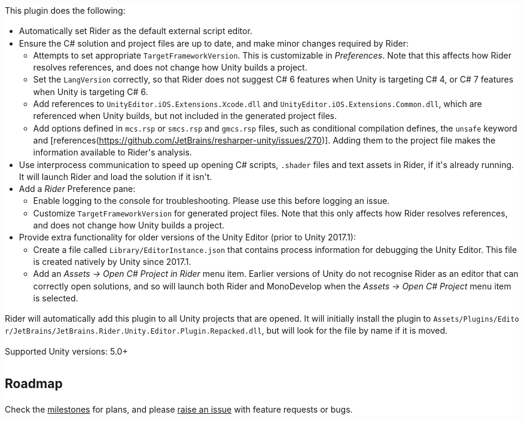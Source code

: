 This plugin does the following:

* Automatically set Rider as the default external script editor.
* Ensure the C# solution and project files are up to date, and make minor changes required by Rider:
    * Attempts to set appropriate `TargetFrameworkVersion`. This is customizable in _Preferences_. Note that this affects how Rider resolves references, and does not change how Unity builds a project.
    * Set the `LangVersion` correctly, so that Rider does not suggest C# 6 features when Unity is targeting C# 4, or C# 7 features when Unity is targeting C# 6.
    * Add references to `UnityEditor.iOS.Extensions.Xcode.dll` and `UnityEditor.iOS.Extensions.Common.dll`, which are referenced when Unity builds, but not included in the generated project files.
    * Add options defined in `mcs.rsp` or `smcs.rsp` and `gmcs.rsp` files, such as conditional compilation defines, the `unsafe` keyword and [references(https://github.com/JetBrains/resharper-unity/issues/270)]. Adding them to the project file makes the information available to Rider's analysis.
* Use interprocess communication to speed up opening C# scripts, `.shader` files and text assets in Rider, if it's already running. It will launch Rider and load the solution if it isn't.
* Add a _Rider_ Preference pane:
    * Enable logging to the console for troubleshooting. Please use this before logging an issue.
    * Customize `TargetFrameworkVersion` for generated project files. Note that this only affects how Rider resolves references, and does not change how Unity builds a project.
* Provide extra functionality for older versions of the Unity Editor (prior to Unity 2017.1):
    * Create a file called `Library/EditorInstance.json` that contains process information for debugging the Unity Editor. This file is created natively by Unity since 2017.1.
    * Add an _Assets &rarr; Open C# Project in Rider_ menu item. Earlier versions of Unity do not recognise Rider as an editor that can correctly open solutions, and so will launch both Rider and MonoDevelop when the _Assets &rarr; Open C# Project_ menu item is selected.

Rider will automatically add this plugin to all Unity projects that are opened. It will initially install the plugin to `Assets/Plugins/Editor/JetBrains/JetBrains.Rider.Unity.Editor.Plugin.Repacked.dll`, but will look for the file by name if it is moved.

Supported Unity versions: 5.0+

## Roadmap

Check the [milestones](https://github.com/JetBrains/resharper-unity/milestones) for plans, and please [raise an issue](https://github.com/JetBrains/resharper-unity/issues) with feature requests or bugs.
